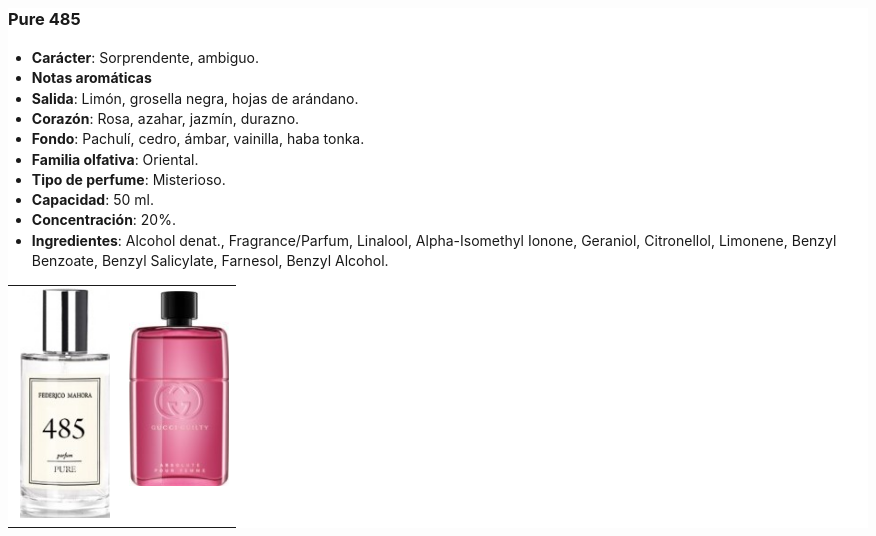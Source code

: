 </tr>
</tbody>
</table>

### Pure 485

- **Carácter**: Sorprendente, ambiguo.
- **Notas aromáticas** 
- **Salida**: Limón, grosella negra, hojas de arándano.
- **Corazón**: Rosa, azahar, jazmín, durazno.
- **Fondo**: Pachulí, cedro, ámbar, vainilla, haba tonka.
- **Familia olfativa**: Oriental.
- **Tipo de perfume**: Misterioso.
- **Capacidad**: 50 ml.
- **Concentración**: 20%.
- **Ingredientes**: Alcohol denat., Fragrance/Parfum, Linalool, Alpha-Isomethyl Ionone, Geraniol, Citronellol, Limonene, Benzyl Benzoate, Benzyl Salicylate, Farnesol, Benzyl Alcohol.


<table class="tablem" cellspacing="8" cellpadding="8">

<tbody>

<tr>

<td width="">
<img src="./img/485.jpg" width="100" height="230">
</td>

<td width="">
<img src="./img/o485.jpg" width="100" height="200">
</td>
